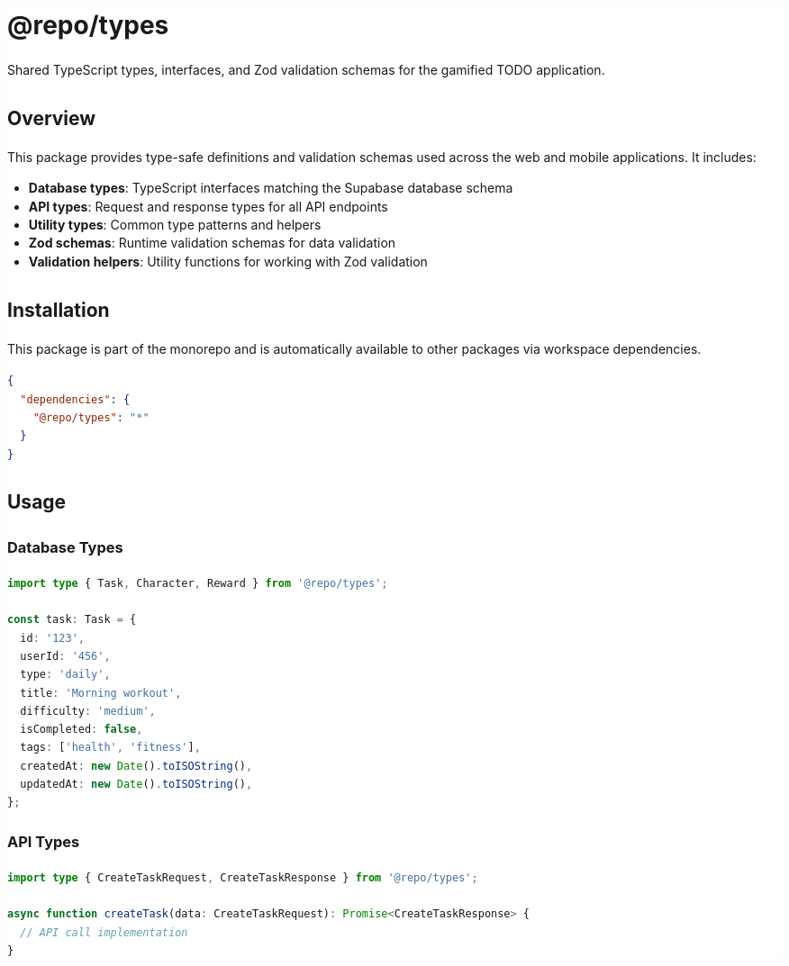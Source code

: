 # @repo/types

Shared TypeScript types, interfaces, and Zod validation schemas for the gamified TODO application.

## Overview

This package provides type-safe definitions and validation schemas used across the web and mobile applications. It includes:

- **Database types**: TypeScript interfaces matching the Supabase database schema
- **API types**: Request and response types for all API endpoints
- **Utility types**: Common type patterns and helpers
- **Zod schemas**: Runtime validation schemas for data validation
- **Validation helpers**: Utility functions for working with Zod validation

## Installation

This package is part of the monorepo and is automatically available to other packages via workspace dependencies.

```json
{
  "dependencies": {
    "@repo/types": "*"
  }
}
```

## Usage

### Database Types

```typescript
import type { Task, Character, Reward } from '@repo/types';

const task: Task = {
  id: '123',
  userId: '456',
  type: 'daily',
  title: 'Morning workout',
  difficulty: 'medium',
  isCompleted: false,
  tags: ['health', 'fitness'],
  createdAt: new Date().toISOString(),
  updatedAt: new Date().toISOString(),
};
```

### API Types

```typescript
import type { CreateTaskRequest, CreateTaskResponse } from '@repo/types';

async function createTask(data: CreateTaskRequest): Promise<CreateTaskResponse> {
  // API call implementation
}
```
